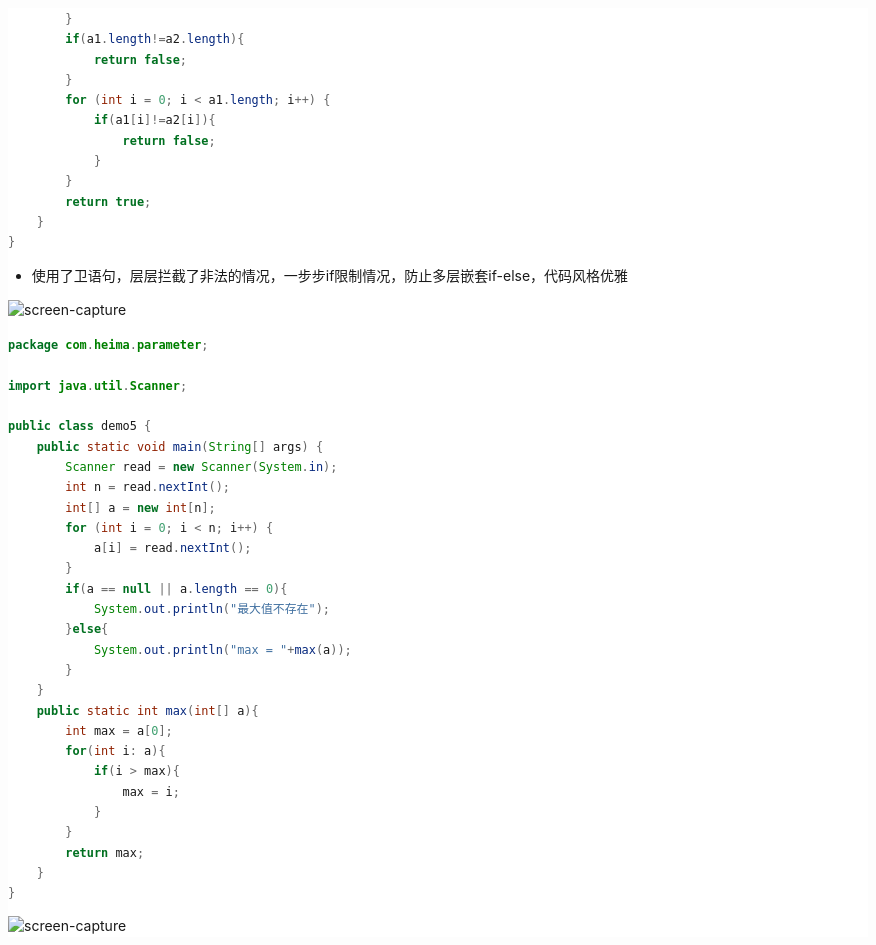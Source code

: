```java
        }
        if(a1.length!=a2.length){
            return false;
        }
        for (int i = 0; i < a1.length; i++) {
            if(a1[i]!=a2[i]){
                return false;
            }
        }
        return true;
    }
}

```

- 使用了卫语句，层层拦截了非法的情况，一步步if限制情况，防止多层嵌套if-else，代码风格优雅

![screen-capture](4ca94554e5c7225644e4691f5e07fdb0.png)

```java
package com.heima.parameter;

import java.util.Scanner;

public class demo5 {
    public static void main(String[] args) {
        Scanner read = new Scanner(System.in);
        int n = read.nextInt();
        int[] a = new int[n];
        for (int i = 0; i < n; i++) {
            a[i] = read.nextInt();
        }
        if(a == null || a.length == 0){
            System.out.println("最大值不存在");
        }else{
            System.out.println("max = "+max(a));
        }
    }
    public static int max(int[] a){
        int max = a[0];
        for(int i: a){
            if(i > max){
                max = i;
            }
        }
        return max;
    }
}
```

![screen-capture](69f9ee92003798f0de652d59a78c1641.png)
